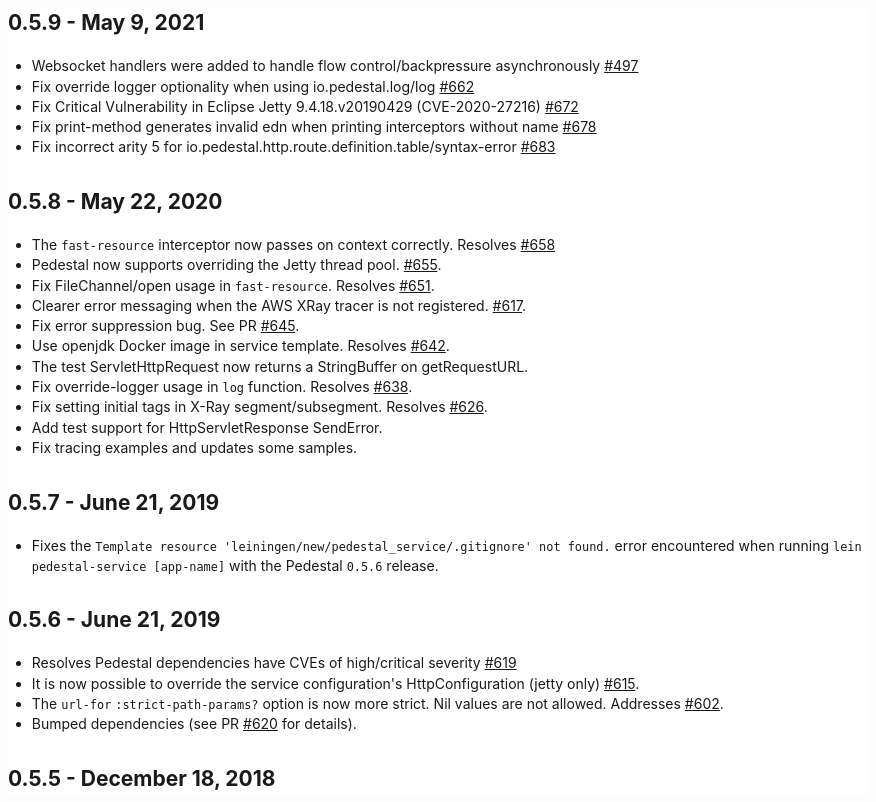 ## 0.5.9 - May 9, 2021
* Websocket handlers were added to handle flow control/backpressure asynchronously [#497](https://github.com/pedestal/pedestal/issues/497) 
* Fix override logger optionality when using io.pedestal.log/log [#662](https://github.com/pedestal/pedestal/issues/662) 
* Fix Critical Vulnerability in Eclipse Jetty 9.4.18.v20190429 (CVE-2020-27216) [#672](https://github.com/pedestal/pedestal/issues/672) 
* Fix print-method generates invalid edn when printing interceptors without name [#678](https://github.com/pedestal/pedestal/issues/678) 
* Fix incorrect arity 5 for io.pedestal.http.route.definition.table/syntax-error [#683](https://github.com/pedestal/pedestal/issues/683) 

## 0.5.8 - May 22, 2020

* The `fast-resource` interceptor now passes on context correctly. Resolves [#658](https://github.com/pedestal/pedestal/issues/658)
* Pedestal now supports overriding the Jetty thread pool. [#655](https://github.com/pedestal/pedestal/issues/655).
* Fix FileChannel/open usage in `fast-resource`. Resolves [#651](https://github.com/pedestal/pedestal/issues/651).
* Clearer error messaging when the AWS XRay tracer is not registered. [#617](https://github.com/pedestal/pedestal/issues/617).
* Fix error suppression bug. See PR [#645](https://github.com/pedestal/pedestal/pull/645).
* Use openjdk Docker image in service template. Resolves [#642](https://github.com/pedestal/pedestal/issues/642).
* The test ServletHttpRequest now returns a StringBuffer on getRequestURL.
* Fix override-logger usage in `log` function. Resolves [#638](https://github.com/pedestal/pedestal/issues/651).
* Fix setting initial tags in X-Ray segment/subsegment. Resolves [#626](https://github.com/pedestal/pedestal/issues/651).
* Add test support for HttpServletResponse SendError.
* Fix tracing examples and updates some samples.

## 0.5.7 - June 21, 2019

* Fixes the `Template resource 'leiningen/new/pedestal_service/.gitignore' not found.` error
  encountered when running `lein pedestal-service [app-name]` with the Pedestal `0.5.6` release.

## 0.5.6 - June 21, 2019

* Resolves Pedestal dependencies have CVEs of high/critical severity [#619](https://github.com/pedestal/pedestal/issues/619)
* It is now possible to override the service configuration's  HttpConfiguration (jetty only) [#615](https://github.com/pedestal/pedestal/issues/615).
* The `url-for` `:strict-path-params?` option is now more strict. Nil values are not allowed. Addresses [#602](https://github.com/pedestal/pedestal/issues/602).
* Bumped dependencies (see PR [#620](https://github.com/pedestal/pedestal/pull/620) for details).

## 0.5.5 - December 18, 2018
